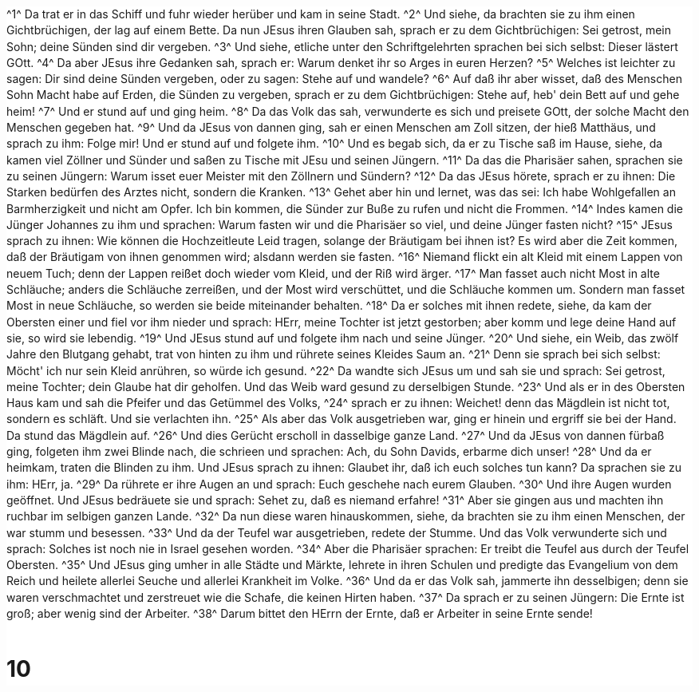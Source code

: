 ^1^ Da trat er in das Schiff und fuhr wieder herüber und kam in seine Stadt. ^2^ Und siehe, da brachten sie zu ihm einen Gichtbrüchigen, der lag auf einem Bette. Da nun JEsus ihren Glauben sah, sprach er zu dem Gichtbrüchigen: Sei getrost, mein Sohn; deine Sünden sind dir vergeben. ^3^ Und siehe, etliche unter den Schriftgelehrten sprachen bei sich selbst: Dieser lästert GOtt. ^4^ Da aber JEsus ihre Gedanken sah, sprach er: Warum denket ihr so Arges in euren Herzen? ^5^ Welches ist leichter zu sagen: Dir sind deine Sünden vergeben, oder zu sagen: Stehe auf und wandele? ^6^ Auf daß ihr aber wisset, daß des Menschen Sohn Macht habe auf Erden, die Sünden zu vergeben, sprach er zu dem Gichtbrüchigen: Stehe auf, heb' dein Bett auf und gehe heim! ^7^ Und er stund auf und ging heim. ^8^ Da das Volk das sah, verwunderte es sich und preisete GOtt, der solche Macht den Menschen gegeben hat. ^9^ Und da JEsus von dannen ging, sah er einen Menschen am Zoll sitzen, der hieß Matthäus, und sprach zu ihm: Folge mir! Und er stund auf und folgete ihm. ^10^ Und es begab sich, da er zu Tische saß im Hause, siehe, da kamen viel Zöllner und Sünder und saßen zu Tische mit JEsu und seinen Jüngern. ^11^ Da das die Pharisäer sahen, sprachen sie zu seinen Jüngern: Warum isset euer Meister mit den Zöllnern und Sündern? ^12^ Da das JEsus hörete, sprach er zu ihnen: Die Starken bedürfen des Arztes nicht, sondern die Kranken. ^13^ Gehet aber hin und lernet, was das sei: Ich habe Wohlgefallen an Barmherzigkeit und nicht am Opfer. Ich bin kommen, die Sünder zur Buße zu rufen und nicht die Frommen. ^14^ Indes kamen die Jünger Johannes zu ihm und sprachen: Warum fasten wir und die Pharisäer so viel, und deine Jünger fasten nicht? ^15^ JEsus sprach zu ihnen: Wie können die Hochzeitleute Leid tragen, solange der Bräutigam bei ihnen ist? Es wird aber die Zeit kommen, daß der Bräutigam von ihnen genommen wird; alsdann werden sie fasten. ^16^ Niemand flickt ein alt Kleid mit einem Lappen von neuem Tuch; denn der Lappen reißet doch wieder vom Kleid, und der Riß wird ärger. ^17^ Man fasset auch nicht Most in alte Schläuche; anders die Schläuche zerreißen, und der Most wird verschüttet, und die Schläuche kommen um. Sondern man fasset Most in neue Schläuche, so werden sie beide miteinander behalten. ^18^ Da er solches mit ihnen redete, siehe, da kam der Obersten einer und fiel vor ihm nieder und sprach: HErr, meine Tochter ist jetzt gestorben; aber komm und lege deine Hand auf sie, so wird sie lebendig. ^19^ Und JEsus stund auf und folgete ihm nach und seine Jünger. ^20^ Und siehe, ein Weib, das zwölf Jahre den Blutgang gehabt, trat von hinten zu ihm und rührete seines Kleides Saum an. ^21^ Denn sie sprach bei sich selbst: Möcht' ich nur sein Kleid anrühren, so würde ich gesund. ^22^ Da wandte sich JEsus um und sah sie und sprach: Sei getrost, meine Tochter; dein Glaube hat dir geholfen. Und das Weib ward gesund zu derselbigen Stunde. ^23^ Und als er in des Obersten Haus kam und sah die Pfeifer und das Getümmel des Volks, ^24^ sprach er zu ihnen: Weichet! denn das Mägdlein ist nicht tot, sondern es schläft. Und sie verlachten ihn. ^25^ Als aber das Volk ausgetrieben war, ging er hinein und ergriff sie bei der Hand. Da stund das Mägdlein auf. ^26^ Und dies Gerücht erscholl in dasselbige ganze Land. ^27^ Und da JEsus von dannen fürbaß ging, folgeten ihm zwei Blinde nach, die schrieen und sprachen: Ach, du Sohn Davids, erbarme dich unser! ^28^ Und da er heimkam, traten die Blinden zu ihm. Und JEsus sprach zu ihnen: Glaubet ihr, daß ich euch solches tun kann? Da sprachen sie zu ihm: HErr, ja. ^29^ Da rührete er ihre Augen an und sprach: Euch geschehe nach eurem Glauben. ^30^ Und ihre Augen wurden geöffnet. Und JEsus bedräuete sie und sprach: Sehet zu, daß es niemand erfahre! ^31^ Aber sie gingen aus und machten ihn ruchbar im selbigen ganzen Lande. ^32^ Da nun diese waren hinauskommen, siehe, da brachten sie zu ihm einen Menschen, der war stumm und besessen. ^33^ Und da der Teufel war ausgetrieben, redete der Stumme. Und das Volk verwunderte sich und sprach: Solches ist noch nie in Israel gesehen worden. ^34^ Aber die Pharisäer sprachen: Er treibt die Teufel aus durch der Teufel Obersten. ^35^ Und JEsus ging umher in alle Städte und Märkte, lehrete in ihren Schulen und predigte das Evangelium von dem Reich und heilete allerlei Seuche und allerlei Krankheit im Volke. ^36^ Und da er das Volk sah, jammerte ihn desselbigen; denn sie waren verschmachtet und zerstreuet wie die Schafe, die keinen Hirten haben. ^37^ Da sprach er zu seinen Jüngern: Die Ernte ist groß; aber wenig sind der Arbeiter. ^38^ Darum bittet den HErrn der Ernte, daß er Arbeiter in seine Ernte sende!

# 10